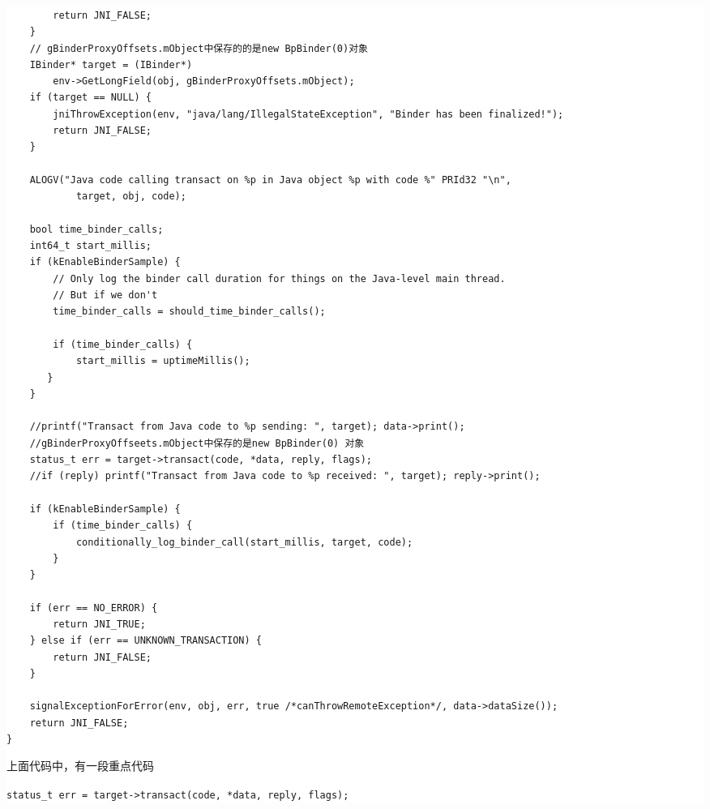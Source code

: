 ```
        return JNI_FALSE;
    }
    // gBinderProxyOffsets.mObject中保存的的是new BpBinder(0)对象
    IBinder* target = (IBinder*)
        env->GetLongField(obj, gBinderProxyOffsets.mObject);
    if (target == NULL) {
        jniThrowException(env, "java/lang/IllegalStateException", "Binder has been finalized!");
        return JNI_FALSE;
    }

    ALOGV("Java code calling transact on %p in Java object %p with code %" PRId32 "\n",
            target, obj, code);

    bool time_binder_calls;
    int64_t start_millis;
    if (kEnableBinderSample) {
        // Only log the binder call duration for things on the Java-level main thread.
        // But if we don't
        time_binder_calls = should_time_binder_calls();

        if (time_binder_calls) {
            start_millis = uptimeMillis();
       }
    }

    //printf("Transact from Java code to %p sending: ", target); data->print();
    //gBinderProxyOffseets.mObject中保存的是new BpBinder(0) 对象
    status_t err = target->transact(code, *data, reply, flags);
    //if (reply) printf("Transact from Java code to %p received: ", target); reply->print();

    if (kEnableBinderSample) {
        if (time_binder_calls) {
            conditionally_log_binder_call(start_millis, target, code);
        }
    }

    if (err == NO_ERROR) {
        return JNI_TRUE;
    } else if (err == UNKNOWN_TRANSACTION) {
        return JNI_FALSE;
    }

    signalExceptionForError(env, obj, err, true /*canThrowRemoteException*/, data->dataSize());
    return JNI_FALSE;
}
```

上面代码中，有一段重点代码

```
status_t err = target->transact(code, *data, reply, flags);
```
